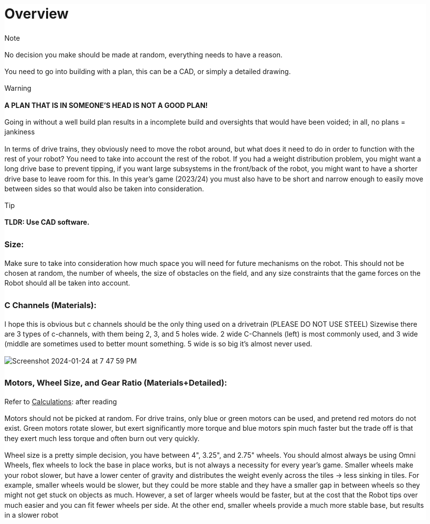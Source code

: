 # Overview
> [!NOTE]
> No decision you make should be made at random, everything needs to have a reason.

You need to go into building with a plan, this can be a CAD, or simply a detailed drawing.
> [!WARNING]
> **A PLAN THAT IS IN SOMEONE’S HEAD IS NOT A GOOD PLAN!**

Going in without a well build plan results in a incomplete build and oversights that would have been voided; in all, no plans = jankiness

In terms of drive trains, they obviously need to move the robot around, but what does it need to do in order to function with the rest of your robot? You need to take into account the rest of the robot. If you had a weight distribution problem, you might want a long drive base to prevent tipping, if you want large subsystems in the front/back of the robot, you might want to have a shorter drive base to leave room for this. In this year’s game (2023/24) you must also have to be short and narrow enough to easily move between sides so that would also be taken into consideration.

> [!TIP]
> **TLDR: Use CAD software.**

### Size:
Make sure to take into consideration how much space you will need for future mechanisms on the robot. This should not be chosen at random, the number of wheels, the size of obstacles on the field, and any size constraints that the game forces on the Robot should all be taken into account.
### C Channels (Materials):
I hope this is obvious but c channels should be the only thing used on a drivetrain (PLEASE DO NOT USE STEEL) Sizewise there are 3 types of c-channels, with them being 2, 3, and 5 holes wide. 2 wide C-Channels (left) is most commonly used, and 3 wide (middle are sometimes used to better mount something. 5 wide is so big it’s almost never used.

<img width="485" alt="Screenshot 2024-01-24 at 7 47 59 PM" src="https://github.com/Arcx23/6199-MS-Robotics-Guide/assets/132633896/66702581-8ffe-49e8-93c7-7dfd4b25df25">

### Motors, Wheel Size, and Gear Ratio (Materials+Detailed):
Refer to [Calculations](https://github.com/Arcx23/6199-MS-Robotics-Guide/blob/main/Building/Drivetrains/Overview.md#calculations): after reading

Motors should not be picked at random. For drive trains, only blue or green motors    can be used, and pretend red motors do not exist. Green motors rotate slower, but exert significantly more torque and blue motors spin much faster but the trade off is that they exert much less torque and often burn out very quickly. 

Wheel size is a pretty simple decision, you have between 4", 3.25", and 2.75" wheels. You should almost always be using Omni Wheels, flex wheels to lock the base in place works, but is not always a necessity for every year’s game.
Smaller wheels make your robot slower, but have a lower center of gravity and distributes the weight evenly across the tiles → less sinking in tiles. For example, smaller wheels would be slower, but they could be more stable and they have a smaller gap in between wheels so they might not get stuck on objects as much. However, a set of larger wheels would be faster, but at the cost that the Robot tips over much easier and you can fit fewer wheels per side. At the other end, smaller wheels provide a much more stable base, but results in a slower robot 

